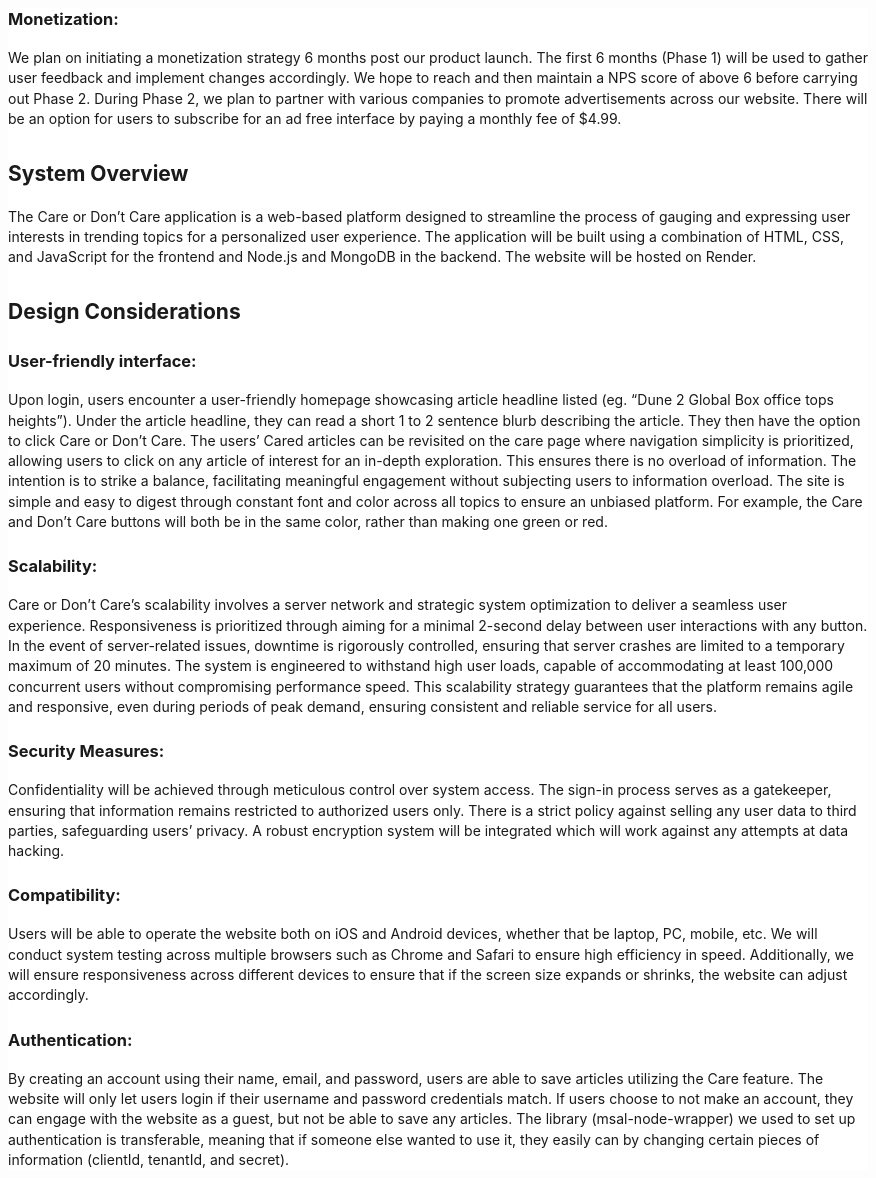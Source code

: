 ### Monetization:
We plan on initiating a monetization strategy 6 months post our product launch. The first 6 months (Phase 1) will be used to gather user feedback and implement changes accordingly. We hope to reach and then maintain a NPS score of above 6 before carrying out Phase 2. During Phase 2, we plan to partner with various companies to promote advertisements across our website. There will be an option for users to subscribe for an ad free interface by paying a monthly fee of $4.99.

## System Overview
The Care or Don’t Care application is a web-based platform designed to streamline the process of gauging and expressing user interests in trending topics for a personalized user experience. The application will be built using a combination of HTML, CSS, and JavaScript for the frontend and Node.js and MongoDB in the backend. The website will be hosted on Render.

## Design Considerations
### User-friendly interface:
Upon login, users encounter a user-friendly homepage showcasing article headline listed (eg. “Dune 2 Global Box office tops heights”). Under the article headline, they can read a short 1 to 2 sentence blurb describing the article. They then have the option to click Care or Don’t Care. The users’ Cared articles can be revisited on the care page where navigation simplicity is prioritized, allowing users to click on any article of interest for an in-depth exploration. This ensures there is no overload of information. The intention is to strike a balance, facilitating meaningful engagement without subjecting users to information overload. The site is simple and easy to digest through constant font and color across all topics to ensure an unbiased platform. For example, the Care and Don’t Care buttons will both be in the same color, rather than making one green or red.

### Scalability:
Care or Don’t Care’s scalability involves a server network and strategic system optimization to deliver a seamless user experience. Responsiveness is prioritized through aiming for a minimal 2-second delay between user interactions with any button. In the event of server-related issues, downtime is rigorously controlled, ensuring that server crashes are limited to a temporary maximum of 20 minutes. The system is engineered to withstand high user loads, capable of accommodating at least 100,000 concurrent users without compromising performance speed. This scalability strategy guarantees that the platform remains agile and responsive, even during periods of peak demand, ensuring consistent and reliable service for all users.

### Security Measures:
Confidentiality will be achieved through meticulous control over system access. The sign-in process serves as a gatekeeper, ensuring that information remains restricted to authorized users only. There is a strict policy against selling any user data to third parties, safeguarding users’ privacy. A robust encryption system will be integrated which will work against any attempts at data hacking.

### Compatibility:
Users will be able to operate the website both on iOS and Android devices, whether that be laptop, PC, mobile, etc. We will conduct system testing across multiple browsers such as Chrome and Safari to ensure high efficiency in speed. Additionally, we will ensure responsiveness across different devices to ensure that if the screen size expands or shrinks, the website can adjust accordingly.

### Authentication:
By creating an account using their name, email, and password, users are able to save articles utilizing the Care feature. The website will only let users login if their username and password credentials match. If users choose to not make an account, they can engage with the website as a guest, but not be able to save any articles. The library (msal-node-wrapper) we used to set up authentication is transferable, meaning that if someone else wanted to use it, they easily can by changing certain pieces of information (clientId, tenantId, and secret).
